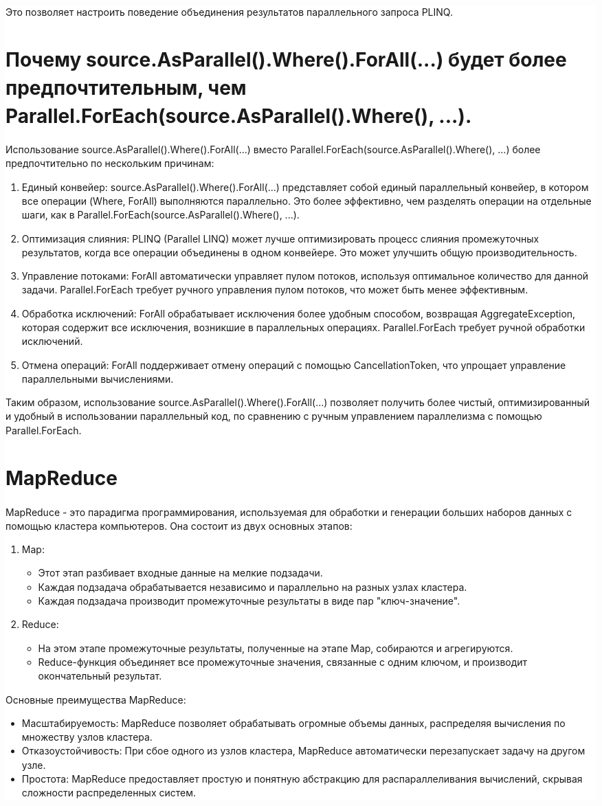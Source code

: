 Это позволяет настроить поведение объединения результатов параллельного запроса PLINQ.

# Почему source.AsParallel().Where().ForAll(...) будет более предпочтительным, чем Parallel.ForEach(source.AsParallel().Where(), ...).
Использование source.AsParallel().Where().ForAll(...) вместо Parallel.ForEach(source.AsParallel().Where(), ...) более предпочтительно по нескольким причинам:

1. Единый конвейер: source.AsParallel().Where().ForAll(...) представляет собой единый параллельный конвейер, в котором все операции (Where, ForAll) выполняются параллельно. Это более эффективно, чем разделять операции на отдельные шаги, как в Parallel.ForEach(source.AsParallel().Where(), ...).

2. Оптимизация слияния: PLINQ (Parallel LINQ) может лучше оптимизировать процесс слияния промежуточных результатов, когда все операции объединены в одном конвейере. Это может улучшить общую производительность.

3. Управление потоками: ForAll автоматически управляет пулом потоков, используя оптимальное количество для данной задачи. Parallel.ForEach требует ручного управления пулом потоков, что может быть менее эффективным.

4. Обработка исключений: ForAll обрабатывает исключения более удобным способом, возвращая AggregateException, которая содержит все исключения, возникшие в параллельных операциях. Parallel.ForEach требует ручной обработки исключений.

5. Отмена операций: ForAll поддерживает отмену операций с помощью CancellationToken, что упрощает управление параллельными вычислениями.

Таким образом, использование source.AsParallel().Where().ForAll(...) позволяет получить более чистый, оптимизированный и удобный в использовании параллельный код, по сравнению с ручным управлением параллелизма с помощью Parallel.ForEach.

# MapReduce

MapReduce - это парадигма программирования, используемая для обработки и генерации больших наборов данных с помощью кластера компьютеров. Она состоит из двух основных этапов:

1. Map:

    - Этот этап разбивает входные данные на мелкие подзадачи.
    - Каждая подзадача обрабатывается независимо и параллельно на разных узлах кластера.
    - Каждая подзадача производит промежуточные результаты в виде пар "ключ-значение".

2. Reduce:

    - На этом этапе промежуточные результаты, полученные на этапе Map, собираются и агрегируются.
    - Reduce-функция объединяет все промежуточные значения, связанные с одним ключом, и производит окончательный результат.

Основные преимущества MapReduce:

- Масштабируемость: MapReduce позволяет обрабатывать огромные объемы данных, распределяя вычисления по множеству узлов кластера.
- Отказоустойчивость: При сбое одного из узлов кластера, MapReduce автоматически перезапускает задачу на другом узле.
- Простота: MapReduce предоставляет простую и понятную абстракцию для распараллеливания вычислений, скрывая сложности распределенных систем.
